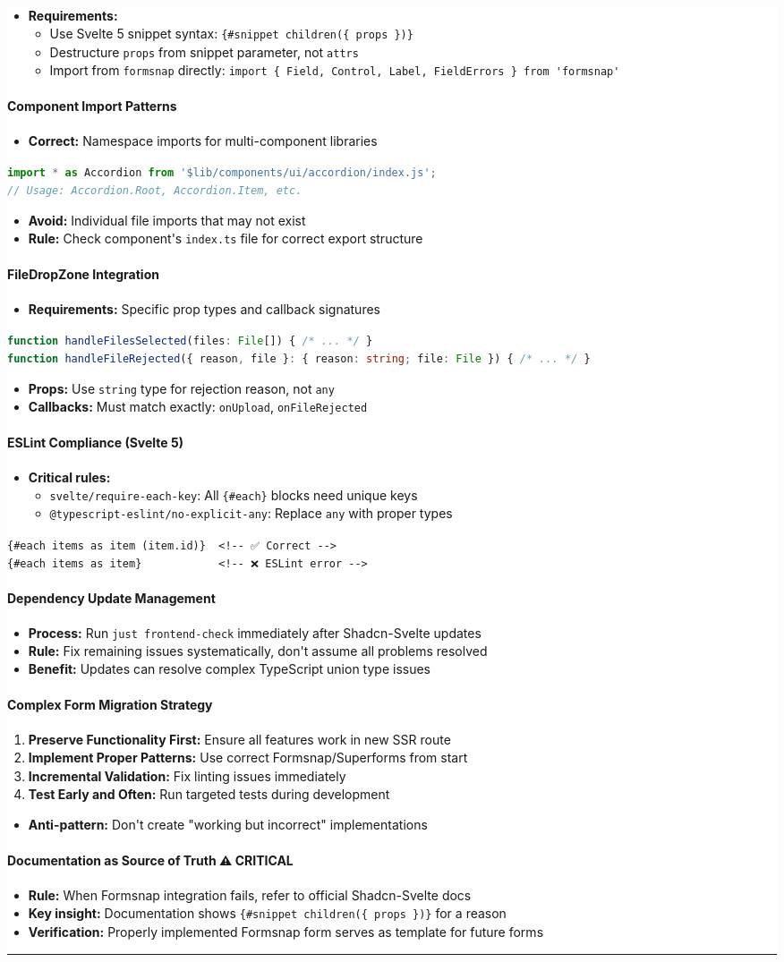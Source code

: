 - **Requirements:**
    - Use Svelte 5 snippet syntax: `{#snippet children({ props })}`
    - Destructure `props` from snippet parameter, not `attrs`
    - Import from `formsnap` directly: `import { Field, Control, Label, FieldErrors } from 'formsnap'`

#### **Component Import Patterns**

- **Correct:** Namespace imports for multi-component libraries

```typescript
import * as Accordion from '$lib/components/ui/accordion/index.js';
// Usage: Accordion.Root, Accordion.Item, etc.
```

- **Avoid:** Individual file imports that may not exist
- **Rule:** Check component's `index.ts` file for correct export structure

#### **FileDropZone Integration**

- **Requirements:** Specific prop types and callback signatures

```typescript
function handleFilesSelected(files: File[]) { /* ... */ }
function handleFileRejected({ reason, file }: { reason: string; file: File }) { /* ... */ }
```

- **Props:** Use `string` type for rejection reason, not `any`
- **Callbacks:** Must match exactly: `onUpload`, `onFileRejected`

#### **ESLint Compliance (Svelte 5)**

- **Critical rules:**
    - `svelte/require-each-key`: All `{#each}` blocks need unique keys
    - `@typescript-eslint/no-explicit-any`: Replace `any` with proper types

```svelte
{#each items as item (item.id)}  <!-- ✅ Correct -->
{#each items as item}            <!-- ❌ ESLint error -->
```

#### **Dependency Update Management**

- **Process:** Run `just frontend-check` immediately after Shadcn-Svelte updates
- **Rule:** Fix remaining issues systematically, don't assume all problems resolved
- **Benefit:** Updates can resolve complex TypeScript union type issues

#### **Complex Form Migration Strategy**

1. **Preserve Functionality First:** Ensure all features work in new SSR route
2. **Implement Proper Patterns:** Use correct Formsnap/Superforms from start
3. **Incremental Validation:** Fix linting issues immediately
4. **Test Early and Often:** Run targeted tests during development

- **Anti-pattern:** Don't create "working but incorrect" implementations

#### **Documentation as Source of Truth** ⚠️ CRITICAL

- **Rule:** When Formsnap integration fails, refer to official Shadcn-Svelte docs
- **Key insight:** Documentation shows `{#snippet children({ props })}` for a reason
- **Verification:** Properly implemented Formsnap form serves as template for future forms

---